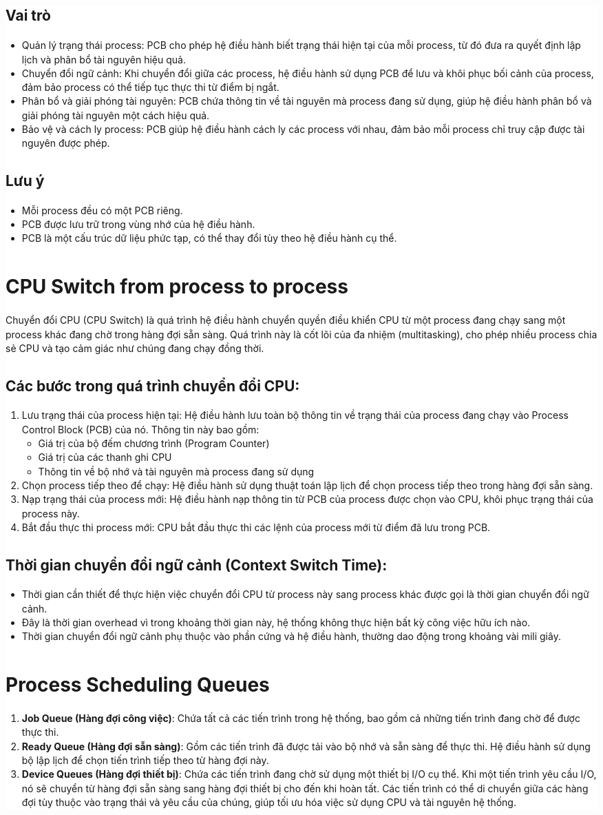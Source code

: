 ## Vai trò
- Quản lý trạng thái process: PCB cho phép hệ điều hành biết trạng thái hiện tại của mỗi process, từ đó đưa ra quyết định lập lịch và phân bổ tài nguyên hiệu quả.
- Chuyển đổi ngữ cảnh: Khi chuyển đổi giữa các process, hệ điều hành sử dụng PCB để lưu và khôi phục bối cảnh của process, đảm bảo process có thể tiếp tục thực thi từ điểm bị ngắt.
- Phân bổ và giải phóng tài nguyên: PCB chứa thông tin về tài nguyên mà process đang sử dụng, giúp hệ điều hành phân bổ và giải phóng tài nguyên một cách hiệu quả.
- Bảo vệ và cách ly process: PCB giúp hệ điều hành cách ly các process với nhau, đảm bảo mỗi process chỉ truy cập được tài nguyên được phép.

## Lưu ý
- Mỗi process đều có một PCB riêng.
- PCB được lưu trữ trong vùng nhớ của hệ điều hành.
- PCB là một cấu trúc dữ liệu phức tạp, có thể thay đổi tùy theo hệ điều hành cụ thể.

# CPU Switch from process to process
Chuyển đổi CPU (CPU Switch) là quá trình hệ điều hành chuyển quyền điều khiển CPU từ một process đang chạy sang một process khác đang chờ trong hàng đợi sẵn sàng. Quá trình này là cốt lõi của đa nhiệm (multitasking), cho phép nhiều process chia sẻ CPU và tạo cảm giác như chúng đang chạy đồng thời.
## Các bước trong quá trình chuyển đổi CPU:

1. Lưu trạng thái của process hiện tại: Hệ điều hành lưu toàn bộ thông tin về trạng thái của process đang chạy vào Process Control Block (PCB) của nó. Thông tin này bao gồm:
	- Giá trị của bộ đếm chương trình (Program Counter)
	- Giá trị của các thanh ghi CPU
	- Thông tin về bộ nhớ và tài nguyên mà process đang sử dụng
2. Chọn process tiếp theo để chạy: Hệ điều hành sử dụng thuật toán lập lịch để chọn process tiếp theo trong hàng đợi sẵn sàng.
3. Nạp trạng thái của process mới: Hệ điều hành nạp thông tin từ PCB của process được chọn vào CPU, khôi phục trạng thái của process này.
4. Bắt đầu thực thi process mới: CPU bắt đầu thực thi các lệnh của process mới từ điểm đã lưu trong PCB.

## Thời gian chuyển đổi ngữ cảnh (Context Switch Time):
- Thời gian cần thiết để thực hiện việc chuyển đổi CPU từ process này sang process khác được gọi là thời gian chuyển đổi ngữ cảnh.
- Đây là thời gian overhead vì trong khoảng thời gian này, hệ thống không thực hiện bất kỳ công việc hữu ích nào.
- Thời gian chuyển đổi ngữ cảnh phụ thuộc vào phần cứng và hệ điều hành, thường dao động trong khoảng vài mili giây.

# Process Scheduling Queues
1. **Job Queue (Hàng đợi công việc)**: Chứa tất cả các tiến trình trong hệ thống, bao gồm cả những tiến trình đang chờ để được thực thi.
2. **Ready Queue (Hàng đợi sẵn sàng)**: Gồm các tiến trình đã được tải vào bộ nhớ và sẵn sàng để thực thi. Hệ điều hành sử dụng bộ lập lịch để chọn tiến trình tiếp theo từ hàng đợi này.
3. **Device Queues (Hàng đợi thiết bị)**: Chứa các tiến trình đang chờ sử dụng một thiết bị I/O cụ thể. Khi một tiến trình yêu cầu I/O, nó sẽ chuyển từ hàng đợi sẵn sàng sang hàng đợi thiết bị cho đến khi hoàn tất.
Các tiến trình có thể di chuyển giữa các hàng đợi tùy thuộc vào trạng thái và yêu cầu của chúng, giúp tối ưu hóa việc sử dụng CPU và tài nguyên hệ thống.
